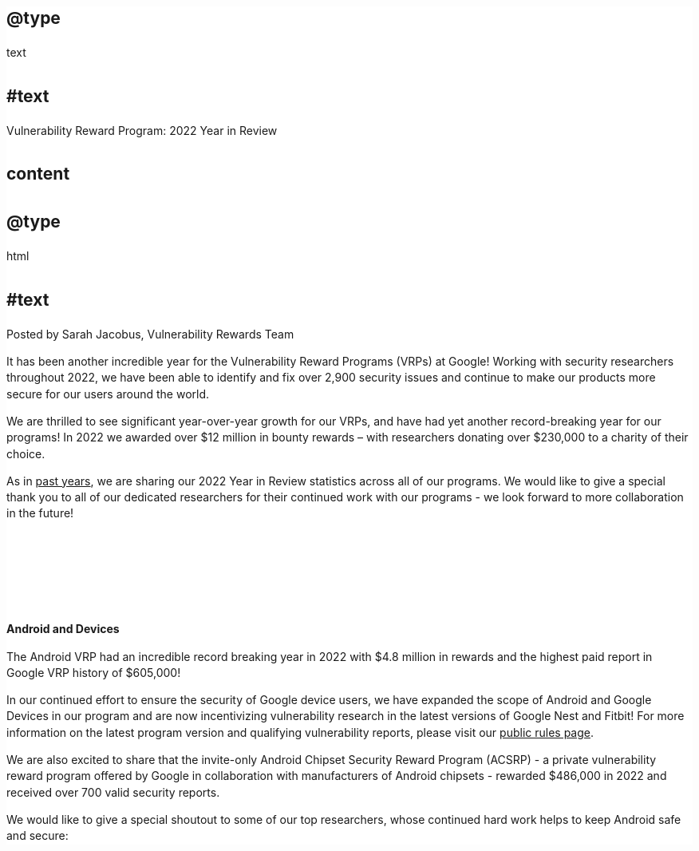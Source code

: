 ## @type
text
## #text
Vulnerability Reward Program: 2022 Year in Review
## content
## @type
html
## #text
<span class="byline-author">Posted by Sarah Jacobus, Vulnerability Rewards Team </span>

<p>
It has been another incredible year for the Vulnerability Reward Programs (VRPs) at Google! Working with security researchers throughout 2022, we have been able to identify and fix over 2,900  security issues and continue to make our products more secure for our users around the world. 
</p>
<p>
We are thrilled to see significant year-over-year growth for our VRPs, and have had yet another record-breaking year for our programs! In 2022 we awarded over $12 million in bounty rewards – with researchers donating over $230,000 to a charity of their choice. 
</p>
<p>
As in <a href="https://security.googleblog.com/2022/02/vulnerability-reward-program-2021-year.html">past years</a>, we are sharing our 2022 Year in Review statistics across all of our programs. We would like to give a special thank you to all of our dedicated researchers for their continued work with our programs - we look forward to more collaboration in the future! 
</p>

<div class="separator" style="clear: both;"><a href="https://blogger.googleusercontent.com/img/b/R29vZ2xl/AVvXsEgAOPJUHMsxArs8F2LzOv6YYX7N2s_hPRBpx3CgFoMR9pICwLHFX1hkguSN4mDPn9jyoTfX6_3XUq3mury-qVxwVdWp5CgaymFtR_DEYq0sjf79ei_QYmPkbLoiFyhS8vIabGYjObGdjzowNKb-D40IxhQVrcblf1rSY4SKWjZL_ZGgOIrx9_6--IpPQQ/s1600/Graph%20%281%29.png" style="display: block; padding: 1em 0; text-align: center; "><img alt="" border="0" data-original-height="1536" data-original-width="2732" src="https://blogger.googleusercontent.com/img/b/R29vZ2xl/AVvXsEgAOPJUHMsxArs8F2LzOv6YYX7N2s_hPRBpx3CgFoMR9pICwLHFX1hkguSN4mDPn9jyoTfX6_3XUq3mury-qVxwVdWp5CgaymFtR_DEYq0sjf79ei_QYmPkbLoiFyhS8vIabGYjObGdjzowNKb-D40IxhQVrcblf1rSY4SKWjZL_ZGgOIrx9_6--IpPQQ/s1600/Graph%20%281%29.png"/></a></div>


<div class="separator" style="clear: both;"><a href="https://blogger.googleusercontent.com/img/b/R29vZ2xl/AVvXsEhI9EY0vglvl-T2LyAZiw1dMRkzkemrQfLpfiEVFwOkT_ZN313vuCyHxMmQKKlECrIufLbYflZOvy8nyE7izcOE03kR5ZWZjO8aikSUNwwAkhOYxlUGNFHTTjzmuUYCYiCxIqVuGiIInmfeOs4IhrpzkUqouBOWFlH52a1_ZGPXKT9GATCTIWhJ89H9cA/s1600/Stat%20icons%20%281%29.png" style="display: block; padding: 1em 0; text-align: center; "><img alt="" border="0" data-original-height="980" data-original-width="2733" src="https://blogger.googleusercontent.com/img/b/R29vZ2xl/AVvXsEhI9EY0vglvl-T2LyAZiw1dMRkzkemrQfLpfiEVFwOkT_ZN313vuCyHxMmQKKlECrIufLbYflZOvy8nyE7izcOE03kR5ZWZjO8aikSUNwwAkhOYxlUGNFHTTjzmuUYCYiCxIqVuGiIInmfeOs4IhrpzkUqouBOWFlH52a1_ZGPXKT9GATCTIWhJ89H9cA/s1600/Stat%20icons%20%281%29.png"/></a></div>

</p>
<p>
<strong>Android and Devices</strong>
</p>
<p>
The Android VRP had an incredible record breaking year in 2022 with $4.8 million in rewards and the highest paid report in Google VRP history of $605,000!
</p>
<p>
In our continued effort to ensure the security of Google device users, we have expanded the  scope of Android and Google Devices in our program and are now incentivizing vulnerability research in the latest versions of Google Nest and Fitbit! For more information on the latest program version and qualifying vulnerability reports, please visit our <a href="https://bughunters.google.com/about/rules/6171833274204160/android-and-google-devices-security-reward-program-rules">public rules page</a>. 
</p>
<p>
We are also excited to share that the invite-only Android Chipset Security Reward Program (ACSRP) - a private vulnerability reward program offered by Google in collaboration with manufacturers of Android chipsets - rewarded $486,000 in 2022 and received over 700 valid security reports.
</p>
<p>
We would like to give a special shoutout to some of our top researchers, whose continued hard work helps to keep Android safe and secure:
</p>
<ul>
